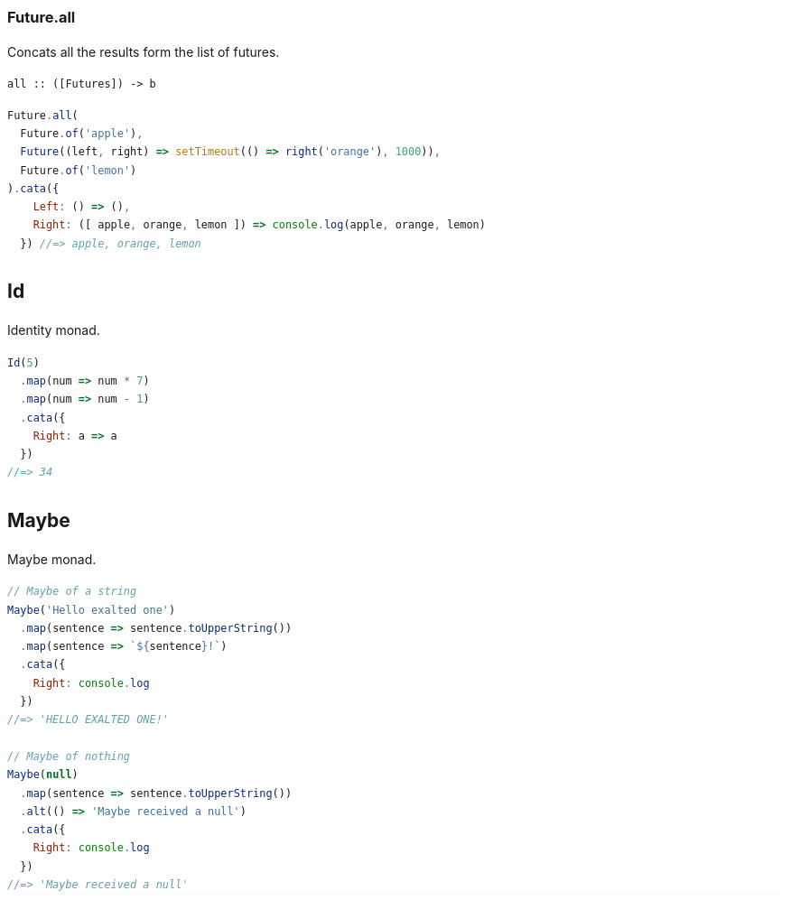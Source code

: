 ### Future.all
Concats all the results form the list of futures.
```
all :: ([Futures]) -> b
```
```javascript
Future.all(
  Future.of('apple'),
  Future((left, right) => setTimeout(() => right('orange'), 1000)),
  Future.of('lemon')
).cata({
    Left: () => (),
    Right: ([ apple, orange, lemon ]) => console.log(apple, orange, lemon)
  }) //=> apple, orange, lemon
```

## Id
Identity monad.

``` javascript
Id(5)
  .map(num => num * 7)
  .map(num => num - 1)
  .cata({
    Right: a => a
  })
//=> 34
```

## Maybe
Maybe monad.

``` javascript
// Maybe of a string
Maybe('Hello exalted one')
  .map(sentence => sentence.toUpperString())
  .map(sentence => `${sentence}!`)
  .cata({
    Right: console.log
  })
//=> 'HELLO EXALTED ONE!'

// Maybe of nothing
Maybe(null)
  .map(sentence => sentence.toUpperString())
  .alt(() => 'Maybe received a null')
  .cata({
    Right: console.log
  })
//=> 'Maybe received a null'
```


[1]: https://github.com/fantasyland/fantasy-land#setoid
[2]: https://github.com/fantasyland/fantasy-land#semigroup
[3]: https://github.com/fantasyland/fantasy-land#functor
[4]: https://github.com/fantasyland/fantasy-land#applicative
[5]: https://github.com/fantasyland/fantasy-land#monad
[6]: https://github.com/fantasyland/fantasy-land#foldable
[7]: https://github.com/fantasyland/fantasy-land#chain
[8]: https://github.com/fantasyland/fantasy-land#apply